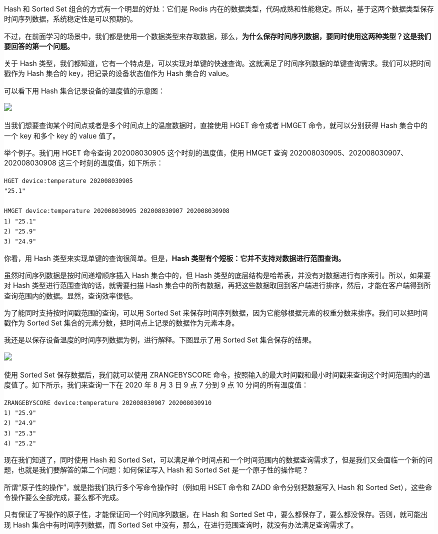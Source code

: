Hash 和 Sorted Set 组合的方式有一个明显的好处：它们是 Redis 内在的数据类型，代码成熟和性能稳定。所以，基于这两个数据类型保存时间序列数据，系统稳定性是可以预期的。

不过，在前面学习的场景中，我们都是使用一个数据类型来存取数据，那么，**为什么保存时间序列数据，要同时使用这两种类型？这是我们要回答的第一个问题。**

关于 Hash 类型，我们都知道，它有一个特点是，可以实现对单键的快速查询。这就满足了时间序列数据的单键查询需求。我们可以把时间戳作为 Hash 集合的 key，把记录的设备状态值作为 Hash 集合的 value。

可以看下用 Hash 集合记录设备的温度值的示意图：

![](assets/f2e7bc4586be59aa5e7e78a5599830be-20221015223323-p80jqlz.jpg)

当我们想要查询某个时间点或者是多个时间点上的温度数据时，直接使用 HGET 命令或者 HMGET 命令，就可以分别获得 Hash 集合中的一个 key 和多个 key 的 value 值了。

举个例子。我们用 HGET 命令查询 202008030905 这个时刻的温度值，使用 HMGET 查询 202008030905、202008030907、202008030908 这三个时刻的温度值，如下所示：

```
HGET device:temperature 202008030905
"25.1"

HMGET device:temperature 202008030905 202008030907 202008030908
1) "25.1"
2) "25.9"
3) "24.9"

```

你看，用 Hash 类型来实现单键的查询很简单。但是，**Hash 类型有个短板：它并不支持对数据进行范围查询。**

虽然时间序列数据是按时间递增顺序插入 Hash 集合中的，但 Hash 类型的底层结构是哈希表，并没有对数据进行有序索引。所以，如果要对 Hash 类型进行范围查询的话，就需要扫描 Hash 集合中的所有数据，再把这些数据取回到客户端进行排序，然后，才能在客户端得到所查询范围内的数据。显然，查询效率很低。

为了能同时支持按时间戳范围的查询，可以用 Sorted Set 来保存时间序列数据，因为它能够根据元素的权重分数来排序。我们可以把时间戳作为 Sorted Set 集合的元素分数，把时间点上记录的数据作为元素本身。

我还是以保存设备温度的时间序列数据为例，进行解释。下图显示了用 Sorted Set 集合保存的结果。

![](assets/9e1214dbd5b42c5b3452ea73efc8c67a-20221015223323-aoblxn1.jpg)

使用 Sorted Set 保存数据后，我们就可以使用 ZRANGEBYSCORE 命令，按照输入的最大时间戳和最小时间戳来查询这个时间范围内的温度值了。如下所示，我们来查询一下在 2020 年 8 月 3 日 9 点 7 分到 9 点 10 分间的所有温度值：

```
ZRANGEBYSCORE device:temperature 202008030907 202008030910
1) "25.9"
2) "24.9"
3) "25.3"
4) "25.2"

```

现在我们知道了，同时使用 Hash 和 Sorted Set，可以满足单个时间点和一个时间范围内的数据查询需求了，但是我们又会面临一个新的问题，也就是我们要解答的第二个问题：如何保证写入 Hash 和 Sorted Set 是一个原子性的操作呢？

所谓“原子性的操作”，就是指我们执行多个写命令操作时（例如用 HSET 命令和 ZADD 命令分别把数据写入 Hash 和 Sorted Set），这些命令操作要么全部完成，要么都不完成。

只有保证了写操作的原子性，才能保证同一个时间序列数据，在 Hash 和 Sorted Set 中，要么都保存了，要么都没保存。否则，就可能出现 Hash 集合中有时间序列数据，而 Sorted Set 中没有，那么，在进行范围查询时，就没有办法满足查询需求了。
